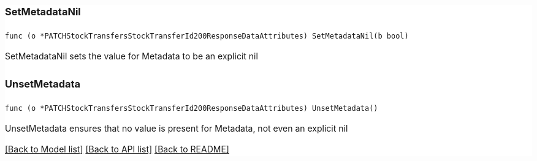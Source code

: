 ### SetMetadataNil

`func (o *PATCHStockTransfersStockTransferId200ResponseDataAttributes) SetMetadataNil(b bool)`

 SetMetadataNil sets the value for Metadata to be an explicit nil

### UnsetMetadata
`func (o *PATCHStockTransfersStockTransferId200ResponseDataAttributes) UnsetMetadata()`

UnsetMetadata ensures that no value is present for Metadata, not even an explicit nil

[[Back to Model list]](../README.md#documentation-for-models) [[Back to API list]](../README.md#documentation-for-api-endpoints) [[Back to README]](../README.md)


